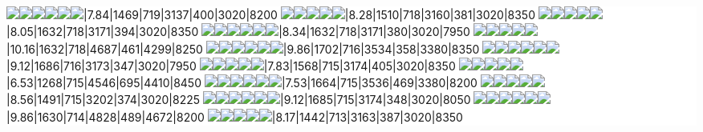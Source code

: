 ![](/item/6676.png)![](/item/3115.png)![](/item/1001.png)![](/item/1053.png)![](/item/1055.png)![](/item/1036.png)|7.84|1469|719|3137|400|3020|8200
![](/item/3004.png)![](/item/3085.png)![](/item/1053.png)![](/item/1055.png)![](/item/1038.png)|8.28|1510|718|3160|381|3020|8350
![](/item/3004.png)![](/item/3046.png)![](/item/1053.png)![](/item/1055.png)![](/item/1038.png)|8.05|1632|718|3171|394|3020|8350
![](/item/3508.png)![](/item/3006.png)![](/item/1053.png)![](/item/1055.png)![](/item/1038.png)![](/item/1038.png)|8.34|1632|718|3171|380|3020|7950
![](/item/3072.png)![](/item/3026.png)![](/item/1001.png)![](/item/1055.png)![](/item/1038.png)|10.16|1632|718|4687|461|4299|8250
![](/item/6695.png)![](/item/6609.png)![](/item/1001.png)![](/item/1053.png)![](/item/1055.png)![](/item/1038.png)|9.86|1702|716|3534|358|3380|8350
![](/item/3004.png)![](/item/3006.png)![](/item/1053.png)![](/item/1055.png)![](/item/1038.png)![](/item/1038.png)|9.12|1686|716|3173|347|3020|7950
![](/item/3508.png)![](/item/3046.png)![](/item/1053.png)![](/item/1055.png)![](/item/1038.png)|7.83|1568|715|3174|405|3020|8350
![](/item/6672.png)![](/item/6035.png)![](/item/1053.png)![](/item/1055.png)![](/item/3006.png)|6.53|1268|715|4546|695|4410|8450
![](/item/6675.png)![](/item/6609.png)![](/item/1001.png)![](/item/1053.png)![](/item/1055.png)![](/item/1036.png)|7.53|1664|715|3536|469|3380|8200
![](/item/3074.png)![](/item/3115.png)![](/item/1001.png)![](/item/1055.png)![](/item/1037.png)|8.56|1491|715|3202|374|3020|8225
![](/item/6696.png)![](/item/3006.png)![](/item/1053.png)![](/item/1055.png)![](/item/1038.png)![](/item/1038.png)|9.12|1685|715|3174|348|3020|8050
![](/item/6673.png)![](/item/6609.png)![](/item/1001.png)![](/item/1055.png)![](/item/1038.png)![](/item/1036.png)|9.86|1630|714|4828|489|4672|8200
![](/item/3508.png)![](/item/3085.png)![](/item/1053.png)![](/item/1055.png)![](/item/1038.png)|8.17|1442|713|3163|387|3020|8350



















































